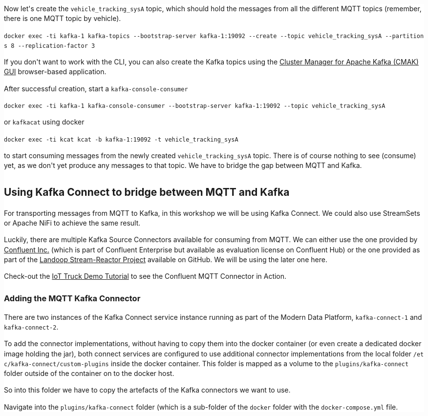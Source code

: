 Now let's create the `vehicle_tracking_sysA` topic, which should hold the messages from all the different MQTT topics (remember, there is one MQTT topic by vehicle). 

```
docker exec -ti kafka-1 kafka-topics --bootstrap-server kafka-1:19092 --create --topic vehicle_tracking_sysA --partitions 8 --replication-factor 3
```

If you don't want to work with the CLI, you can also create the Kafka topics using the [Cluster Manager for Apache Kafka (CMAK) GUI](http://dataplatform:28104) browser-based application. 

After successful creation, start a `kafka-console-consumer` 

```
docker exec -ti kafka-1 kafka-console-consumer --bootstrap-server kafka-1:19092 --topic vehicle_tracking_sysA
```

or `kafkacat` using docker

```
docker exec -ti kcat kcat -b kafka-1:19092 -t vehicle_tracking_sysA
```

to start consuming messages from the newly created `vehicle_tracking_sysA` topic. There is of course nothing to see (consume) yet, as we don't yet produce any messages to that topic. We have to bridge the gap between MQTT and Kafka. 

## Using Kafka Connect to bridge between MQTT and Kafka

For transporting messages from MQTT to Kafka, in this workshop we will be using Kafka Connect. We could also use StreamSets or Apache NiFi to achieve the same result. 

Luckily, there are multiple Kafka Source Connectors available for consuming from MQTT. We can either use the one provided by [Confluent Inc.](https://www.confluent.io/connector/kafka-connect-mqtt/) (which is part of Confluent Enterprise but available as evaluation license on Confluent Hub) or the one provided as part of the [Landoop Stream-Reactor Project](https://github.com/Landoop/stream-reactor/tree/master/kafka-connect-mqtt) available on GitHub. We will be using the later one here. 

Check-out the [IoT Truck Demo Tutorial](https://github.com/gschmutz/iot-truck-demo) to see the Confluent MQTT Connector in Action. 

### Adding the MQTT Kafka Connector 

There are two instances of the Kafka Connect service instance running as part of the Modern Data Platform, `kafka-connect-1` and `kafka-connect-2`. 

To add the connector implementations, without having to copy them into the docker container (or even create a dedicated docker image holding the jar), both connect services are configured to use additional connector implementations from the local folder `/etc/kafka-connect/custom-plugins` inside the docker container. This folder is mapped as a volume to the `plugins/kafka-connect` folder outside of the container on to the docker host. 

So into this folder we have to copy the artefacts of the Kafka connectors we want to use. 

Navigate into the `plugins/kafka-connect` folder (which is a sub-folder of the `docker` folder with the `docker-compose.yml` file.
